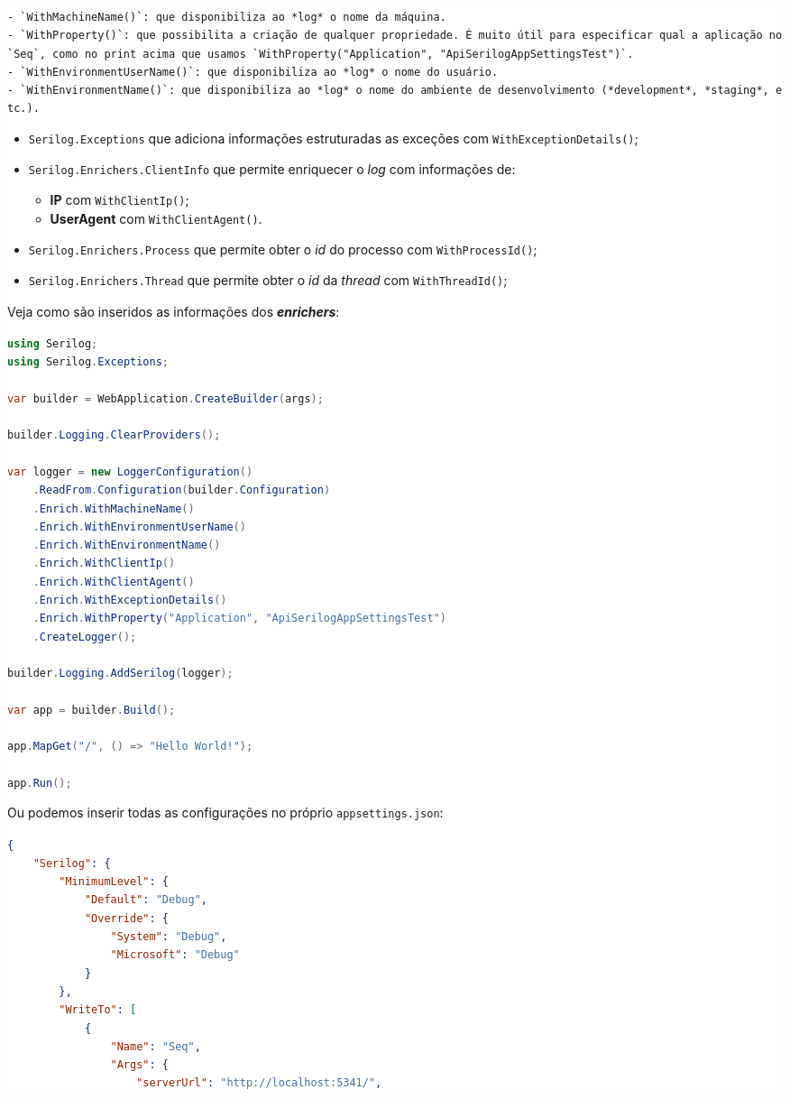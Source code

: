     
    
    - `WithMachineName()`: que disponibiliza ao *log* o nome da máquina.
    - `WithProperty()`: que possibilita a criação de qualquer propriedade. É muito útil para especificar qual a aplicação no `Seq`, como no print acima que usamos `WithProperty("Application", "ApiSerilogAppSettingsTest")`.
    - `WithEnvironmentUserName()`: que disponibiliza ao *log* o nome do usuário.
    - `WithEnvironmentName()`: que disponibiliza ao *log* o nome do ambiente de desenvolvimento (*development*, *staging*, etc.).
    
- `Serilog.Exceptions` que adiciona informações estruturadas as exceções com `WithExceptionDetails()`;

- `Serilog.Enrichers.ClientInfo` que permite enriquecer o *log* com informações de:
    
    - **IP** com `WithClientIp()`;
    - **UserAgent** com `WithClientAgent()`.
    
- `Serilog.Enrichers.Process` que permite obter o *id* do processo com `WithProcessId()`;

- `Serilog.Enrichers.Thread` que permite obter o *id* da *thread* com `WithThreadId()`;

Veja como são inseridos as informações dos ***enrichers***:

```csharp
using Serilog;
using Serilog.Exceptions;

var builder = WebApplication.CreateBuilder(args);

builder.Logging.ClearProviders();

var logger = new LoggerConfiguration() 
    .ReadFrom.Configuration(builder.Configuration)
    .Enrich.WithMachineName()
    .Enrich.WithEnvironmentUserName()
    .Enrich.WithEnvironmentName()
    .Enrich.WithClientIp()
    .Enrich.WithClientAgent()
    .Enrich.WithExceptionDetails()
    .Enrich.WithProperty("Application", "ApiSerilogAppSettingsTest")
    .CreateLogger();

builder.Logging.AddSerilog(logger);

var app = builder.Build();

app.MapGet("/", () => "Hello World!");

app.Run();
```

Ou podemos inserir todas as configurações no próprio `appsettings.json`:

```json
{
	"Serilog": {
		"MinimumLevel": { 
			"Default": "Debug", 
			"Override": {
				"System": "Debug", 
				"Microsoft": "Debug" 
			}
		},
		"WriteTo": [
			{
				"Name": "Seq", 
				"Args": { 
					"serverUrl": "http://localhost:5341/", 
```